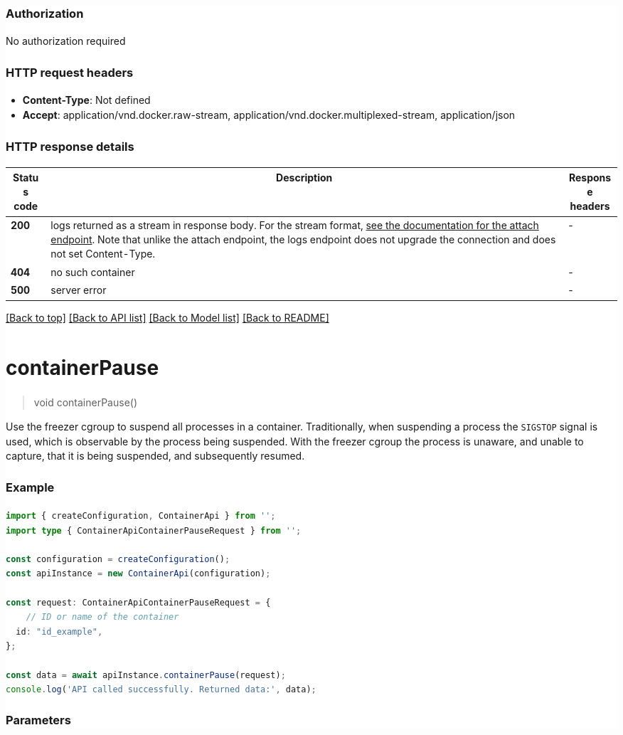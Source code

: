 ### Authorization

No authorization required

### HTTP request headers

 - **Content-Type**: Not defined
 - **Accept**: application/vnd.docker.raw-stream, application/vnd.docker.multiplexed-stream, application/json


### HTTP response details
| Status code | Description | Response headers |
|-------------|-------------|------------------|
**200** | logs returned as a stream in response body. For the stream format, [see the documentation for the attach endpoint](#operation/ContainerAttach). Note that unlike the attach endpoint, the logs endpoint does not upgrade the connection and does not set Content-Type.  |  -  |
**404** | no such container |  -  |
**500** | server error |  -  |

[[Back to top]](#) [[Back to API list]](README.md#documentation-for-api-endpoints) [[Back to Model list]](README.md#documentation-for-models) [[Back to README]](README.md)

# **containerPause**
> void containerPause()

Use the freezer cgroup to suspend all processes in a container.  Traditionally, when suspending a process the `SIGSTOP` signal is used, which is observable by the process being suspended. With the freezer cgroup the process is unaware, and unable to capture, that it is being suspended, and subsequently resumed. 

### Example


```typescript
import { createConfiguration, ContainerApi } from '';
import type { ContainerApiContainerPauseRequest } from '';

const configuration = createConfiguration();
const apiInstance = new ContainerApi(configuration);

const request: ContainerApiContainerPauseRequest = {
    // ID or name of the container
  id: "id_example",
};

const data = await apiInstance.containerPause(request);
console.log('API called successfully. Returned data:', data);
```


### Parameters

